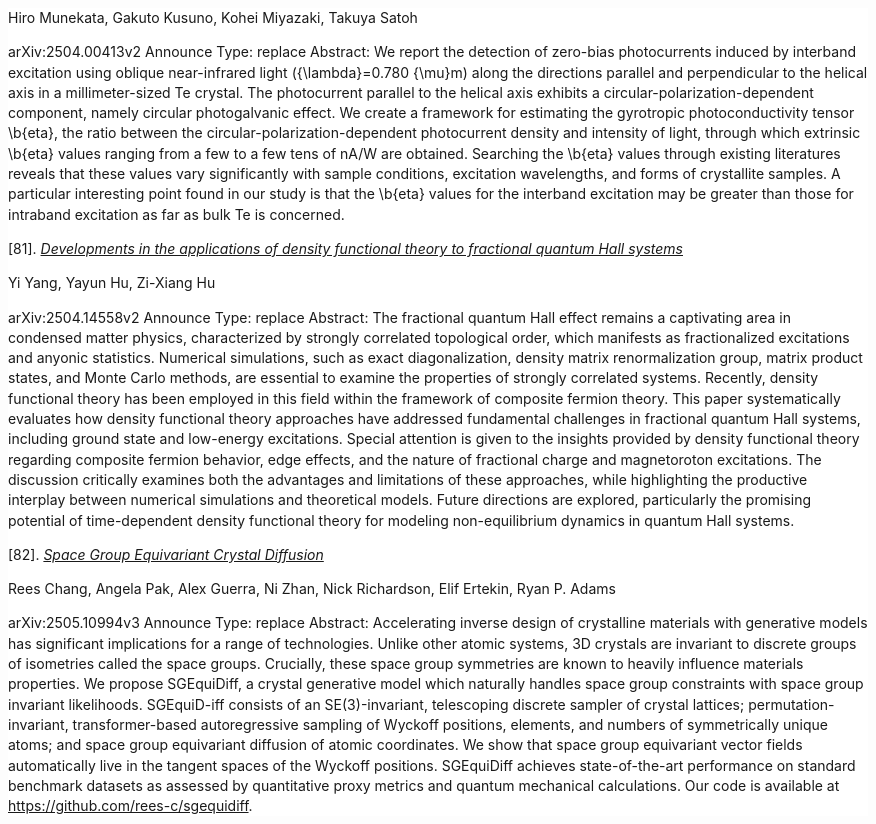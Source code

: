 Hiro Munekata, Gakuto Kusuno, Kohei Miyazaki, Takuya Satoh

arXiv:2504.00413v2 Announce Type: replace 
Abstract: We report the detection of zero-bias photocurrents induced by interband excitation using oblique near-infrared light ({\lambda}=0.780 {\mu}m) along the directions parallel and perpendicular to the helical axis in a millimeter-sized Te crystal. The photocurrent parallel to the helical axis exhibits a circular-polarization-dependent component, namely circular photogalvanic effect. We create a framework for estimating the gyrotropic photoconductivity tensor \b{eta}, the ratio between the circular-polarization-dependent photocurrent density and intensity of light, through which extrinsic \b{eta} values ranging from a few to a few tens of nA/W are obtained. Searching the \b{eta} values through existing literatures reveals that these values vary significantly with sample conditions, excitation wavelengths, and forms of crystallite samples. A particular interesting point found in our study is that the \b{eta} values for the interband excitation may be greater than those for intraband excitation as far as bulk Te is concerned.



[81]. [*Developments in the applications of density functional theory to fractional quantum Hall systems*](https://arxiv.org/abs/2504.14558 "Developments in the applications of density functional theory to fractional quantum Hall systems")

Yi Yang, Yayun Hu, Zi-Xiang Hu

arXiv:2504.14558v2 Announce Type: replace 
Abstract: The fractional quantum Hall effect remains a captivating area in condensed matter physics, characterized by strongly correlated topological order, which manifests as fractionalized excitations and anyonic statistics. Numerical simulations, such as exact diagonalization, density matrix renormalization group, matrix product states, and Monte Carlo methods, are essential to examine the properties of strongly correlated systems. Recently, density functional theory has been employed in this field within the framework of composite fermion theory. This paper systematically evaluates how density functional theory approaches have addressed fundamental challenges in fractional quantum Hall systems, including ground state and low-energy excitations. Special attention is given to the insights provided by density functional theory regarding composite fermion behavior, edge effects, and the nature of fractional charge and magnetoroton excitations. The discussion critically examines both the advantages and limitations of these approaches, while highlighting the productive interplay between numerical simulations and theoretical models. Future directions are explored, particularly the promising potential of time-dependent density functional theory for modeling non-equilibrium dynamics in quantum Hall systems.



[82]. [*Space Group Equivariant Crystal Diffusion*](https://arxiv.org/abs/2505.10994 "Space Group Equivariant Crystal Diffusion")

Rees Chang, Angela Pak, Alex Guerra, Ni Zhan, Nick Richardson, Elif Ertekin, Ryan P. Adams

arXiv:2505.10994v3 Announce Type: replace 
Abstract: Accelerating inverse design of crystalline materials with generative models has significant implications for a range of technologies. Unlike other atomic systems, 3D crystals are invariant to discrete groups of isometries called the space groups. Crucially, these space group symmetries are known to heavily influence materials properties. We propose SGEquiDiff, a crystal generative model which naturally handles space group constraints with space group invariant likelihoods. SGEquiD-iff consists of an SE(3)-invariant, telescoping discrete sampler of crystal lattices; permutation-invariant, transformer-based autoregressive sampling of Wyckoff positions, elements, and numbers of symmetrically unique atoms; and space group equivariant diffusion of atomic coordinates. We show that space group equivariant vector fields automatically live in the tangent spaces of the Wyckoff positions. SGEquiDiff achieves state-of-the-art performance on standard benchmark datasets as assessed by quantitative proxy metrics and quantum mechanical calculations. Our code is available at https://github.com/rees-c/sgequidiff.
